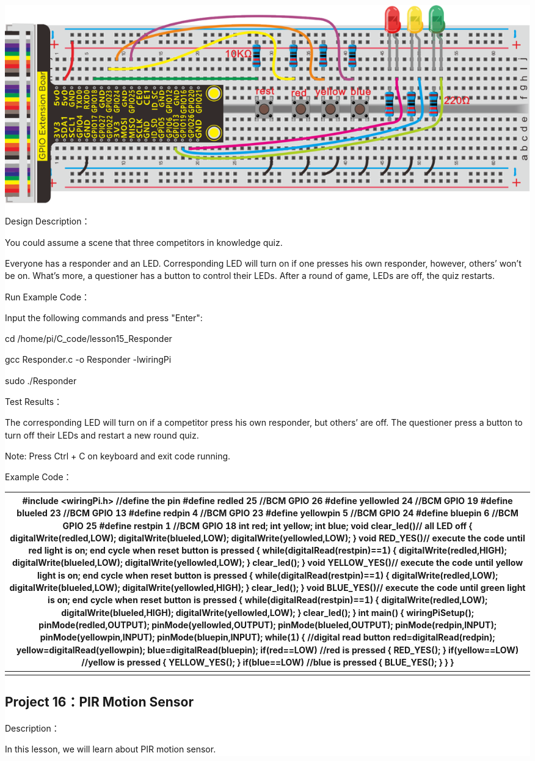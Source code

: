 ![](media/a392d5e55d4eb2da49e56697610c781e.png)

 Design Description：

You could assume a scene that three competitors in knowledge quiz.

Everyone has a responder and an LED. Corresponding LED will turn on if one
presses his own responder, however, others’ won’t be on. What’s more, a
questioner has a button to control their LEDs. After a round of game, LEDs are
off, the quiz restarts.

 Run Example Code：

Input the following commands and press "Enter":

cd /home/pi/C_code/lesson15_Responder

gcc Responder.c -o Responder -lwiringPi

sudo ./Responder

 Test Results：

The corresponding LED will turn on if a competitor press his own responder, but
others’ are off. The questioner press a button to turn off their LEDs and
restart a new round quiz.

Note: Press Ctrl + C on keyboard and exit code running.

 Example Code：

| \#include \<wiringPi.h\>  //define the pin \#define redled 25 //BCM GPIO 26 \#define yellowled 24 //BCM GPIO 19 \#define blueled 23 //BCM GPIO 13 \#define redpin 4 //BCM GPIO 23 \#define yellowpin 5 //BCM GPIO 24 \#define bluepin 6 //BCM GPIO 25 \#define restpin 1 //BCM GPIO 18  int red; int yellow; int blue;  void clear_led()// all LED off {  digitalWrite(redled,LOW);  digitalWrite(blueled,LOW);  digitalWrite(yellowled,LOW); } void RED_YES()// execute the code until red light is on; end cycle when reset button is pressed {  while(digitalRead(restpin)==1)  {  digitalWrite(redled,HIGH);  digitalWrite(blueled,LOW);  digitalWrite(yellowled,LOW);  }  clear_led(); } void YELLOW_YES()// execute the code until yellow light is on; end cycle when reset button is pressed {  while(digitalRead(restpin)==1)  {  digitalWrite(redled,LOW);  digitalWrite(blueled,LOW);  digitalWrite(yellowled,HIGH);  }  clear_led(); } void BLUE_YES()// execute the code until green light is on; end cycle when reset button is pressed {  while(digitalRead(restpin)==1)  {  digitalWrite(redled,LOW);  digitalWrite(blueled,HIGH);  digitalWrite(yellowled,LOW);  }  clear_led(); }  int main() {  wiringPiSetup();  pinMode(redled,OUTPUT);  pinMode(yellowled,OUTPUT);  pinMode(blueled,OUTPUT);  pinMode(redpin,INPUT);  pinMode(yellowpin,INPUT);  pinMode(bluepin,INPUT);    while(1)  {   //digital read button  red=digitalRead(redpin);  yellow=digitalRead(yellowpin);  blue=digitalRead(bluepin);  if(red==LOW) //red is pressed  {  RED_YES();   }    if(yellow==LOW) //yellow is pressed  {  YELLOW_YES();  }    if(blue==LOW) //blue is pressed  {  BLUE_YES();  }  }  } |
|------------------------------------------------------------------------------------------------------------------------------------------------------------------------------------------------------------------------------------------------------------------------------------------------------------------------------------------------------------------------------------------------------------------------------------------------------------------------------------------------------------------------------------------------------------------------------------------------------------------------------------------------------------------------------------------------------------------------------------------------------------------------------------------------------------------------------------------------------------------------------------------------------------------------------------------------------------------------------------------------------------------------------------------------------------------------------------------------------------------------------------------------------------------------------------------------------------------------------------------------------------------------------------------------------------------------------------------------------------------------------------------------------------------------------------------------------------------------------------------------------------------------------------------------------------------------------------------------------------------------------------------------------------------------------------------------------|
|                                                                                                                                                                                                                                                                                                                                                                                                                                                                                                                                                                                                                                                                                                                                                                                                                                                                                                                                                                                                                                                                                                                                                                                                                                                                                                                                                                                                                                                                                                                                                                                                                                                                                                      |

## Project 16：PIR Motion Sensor

 Description：

In this lesson, we will learn about PIR motion sensor.
